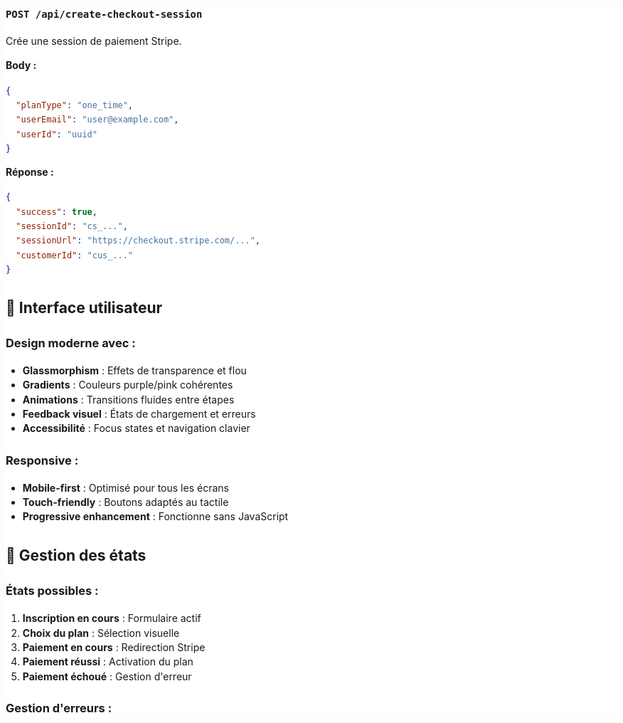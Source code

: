 ### `POST /api/create-checkout-session`

Crée une session de paiement Stripe.

**Body :**

```json
{
  "planType": "one_time",
  "userEmail": "user@example.com",
  "userId": "uuid"
}
```

**Réponse :**

```json
{
  "success": true,
  "sessionId": "cs_...",
  "sessionUrl": "https://checkout.stripe.com/...",
  "customerId": "cus_..."
}
```

## 🎨 Interface utilisateur

### Design moderne avec :

- **Glassmorphism** : Effets de transparence et flou
- **Gradients** : Couleurs purple/pink cohérentes
- **Animations** : Transitions fluides entre étapes
- **Feedback visuel** : États de chargement et erreurs
- **Accessibilité** : Focus states et navigation clavier

### Responsive :

- **Mobile-first** : Optimisé pour tous les écrans
- **Touch-friendly** : Boutons adaptés au tactile
- **Progressive enhancement** : Fonctionne sans JavaScript

## 🚦 Gestion des états

### États possibles :

1. **Inscription en cours** : Formulaire actif
2. **Choix du plan** : Sélection visuelle
3. **Paiement en cours** : Redirection Stripe
4. **Paiement réussi** : Activation du plan
5. **Paiement échoué** : Gestion d'erreur

### Gestion d'erreurs :

